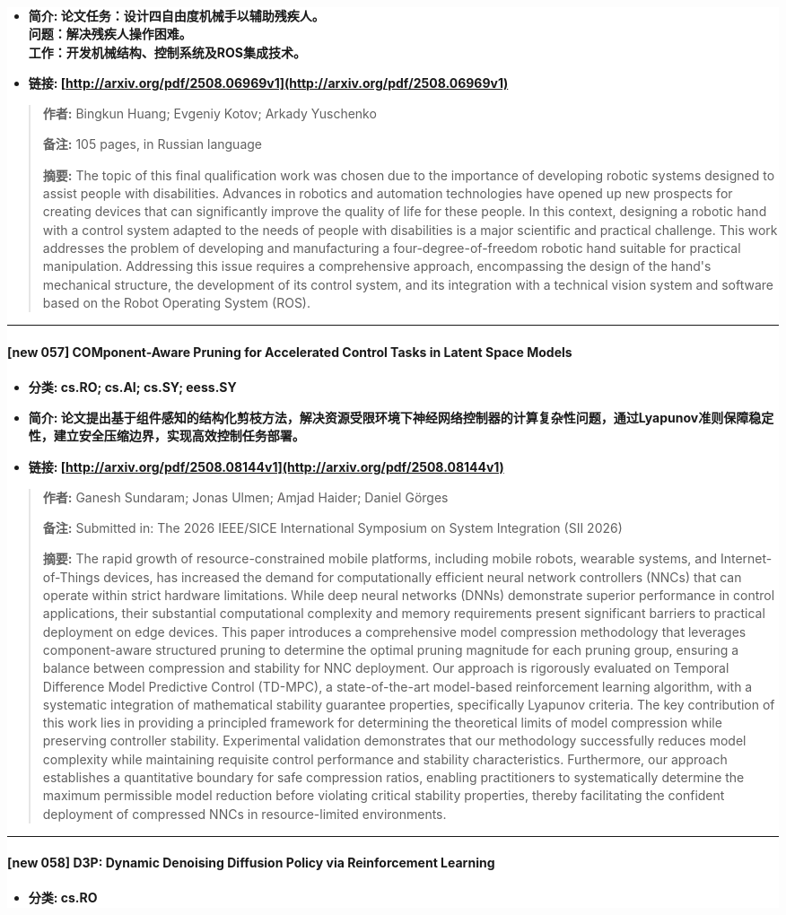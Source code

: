 - **简介: 论文任务：设计四自由度机械手以辅助残疾人。  
问题：解决残疾人操作困难。  
工作：开发机械结构、控制系统及ROS集成技术。**

- **链接: [http://arxiv.org/pdf/2508.06969v1](http://arxiv.org/pdf/2508.06969v1)**

> **作者:** Bingkun Huang; Evgeniy Kotov; Arkady Yuschenko
>
> **备注:** 105 pages, in Russian language
>
> **摘要:** The topic of this final qualification work was chosen due to the importance of developing robotic systems designed to assist people with disabilities. Advances in robotics and automation technologies have opened up new prospects for creating devices that can significantly improve the quality of life for these people. In this context, designing a robotic hand with a control system adapted to the needs of people with disabilities is a major scientific and practical challenge. This work addresses the problem of developing and manufacturing a four-degree-of-freedom robotic hand suitable for practical manipulation. Addressing this issue requires a comprehensive approach, encompassing the design of the hand's mechanical structure, the development of its control system, and its integration with a technical vision system and software based on the Robot Operating System (ROS).
>
---
#### [new 057] COMponent-Aware Pruning for Accelerated Control Tasks in Latent Space Models
- **分类: cs.RO; cs.AI; cs.SY; eess.SY**

- **简介: 论文提出基于组件感知的结构化剪枝方法，解决资源受限环境下神经网络控制器的计算复杂性问题，通过Lyapunov准则保障稳定性，建立安全压缩边界，实现高效控制任务部署。**

- **链接: [http://arxiv.org/pdf/2508.08144v1](http://arxiv.org/pdf/2508.08144v1)**

> **作者:** Ganesh Sundaram; Jonas Ulmen; Amjad Haider; Daniel Görges
>
> **备注:** Submitted in: The 2026 IEEE/SICE International Symposium on System Integration (SII 2026)
>
> **摘要:** The rapid growth of resource-constrained mobile platforms, including mobile robots, wearable systems, and Internet-of-Things devices, has increased the demand for computationally efficient neural network controllers (NNCs) that can operate within strict hardware limitations. While deep neural networks (DNNs) demonstrate superior performance in control applications, their substantial computational complexity and memory requirements present significant barriers to practical deployment on edge devices. This paper introduces a comprehensive model compression methodology that leverages component-aware structured pruning to determine the optimal pruning magnitude for each pruning group, ensuring a balance between compression and stability for NNC deployment. Our approach is rigorously evaluated on Temporal Difference Model Predictive Control (TD-MPC), a state-of-the-art model-based reinforcement learning algorithm, with a systematic integration of mathematical stability guarantee properties, specifically Lyapunov criteria. The key contribution of this work lies in providing a principled framework for determining the theoretical limits of model compression while preserving controller stability. Experimental validation demonstrates that our methodology successfully reduces model complexity while maintaining requisite control performance and stability characteristics. Furthermore, our approach establishes a quantitative boundary for safe compression ratios, enabling practitioners to systematically determine the maximum permissible model reduction before violating critical stability properties, thereby facilitating the confident deployment of compressed NNCs in resource-limited environments.
>
---
#### [new 058] D3P: Dynamic Denoising Diffusion Policy via Reinforcement Learning
- **分类: cs.RO**

